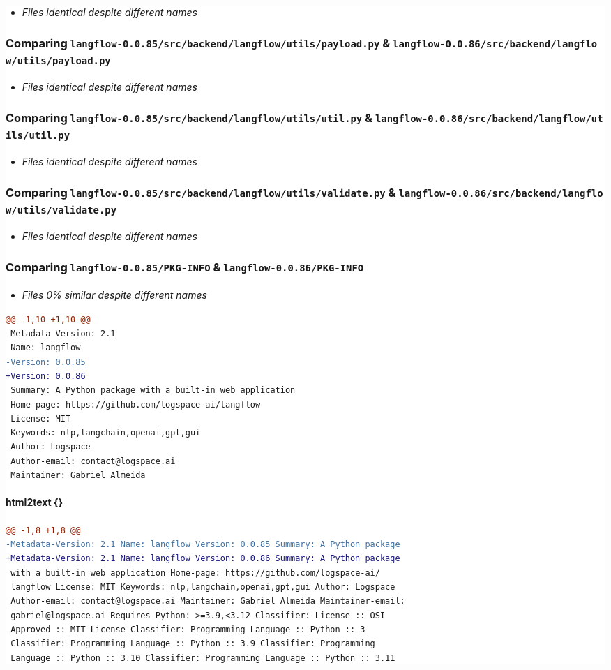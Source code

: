  * *Files identical despite different names*

### Comparing `langflow-0.0.85/src/backend/langflow/utils/payload.py` & `langflow-0.0.86/src/backend/langflow/utils/payload.py`

 * *Files identical despite different names*

### Comparing `langflow-0.0.85/src/backend/langflow/utils/util.py` & `langflow-0.0.86/src/backend/langflow/utils/util.py`

 * *Files identical despite different names*

### Comparing `langflow-0.0.85/src/backend/langflow/utils/validate.py` & `langflow-0.0.86/src/backend/langflow/utils/validate.py`

 * *Files identical despite different names*

### Comparing `langflow-0.0.85/PKG-INFO` & `langflow-0.0.86/PKG-INFO`

 * *Files 0% similar despite different names*

```diff
@@ -1,10 +1,10 @@
 Metadata-Version: 2.1
 Name: langflow
-Version: 0.0.85
+Version: 0.0.86
 Summary: A Python package with a built-in web application
 Home-page: https://github.com/logspace-ai/langflow
 License: MIT
 Keywords: nlp,langchain,openai,gpt,gui
 Author: Logspace
 Author-email: contact@logspace.ai
 Maintainer: Gabriel Almeida
```

#### html2text {}

```diff
@@ -1,8 +1,8 @@
-Metadata-Version: 2.1 Name: langflow Version: 0.0.85 Summary: A Python package
+Metadata-Version: 2.1 Name: langflow Version: 0.0.86 Summary: A Python package
 with a built-in web application Home-page: https://github.com/logspace-ai/
 langflow License: MIT Keywords: nlp,langchain,openai,gpt,gui Author: Logspace
 Author-email: contact@logspace.ai Maintainer: Gabriel Almeida Maintainer-email:
 gabriel@logspace.ai Requires-Python: >=3.9,<3.12 Classifier: License :: OSI
 Approved :: MIT License Classifier: Programming Language :: Python :: 3
 Classifier: Programming Language :: Python :: 3.9 Classifier: Programming
 Language :: Python :: 3.10 Classifier: Programming Language :: Python :: 3.11
```

